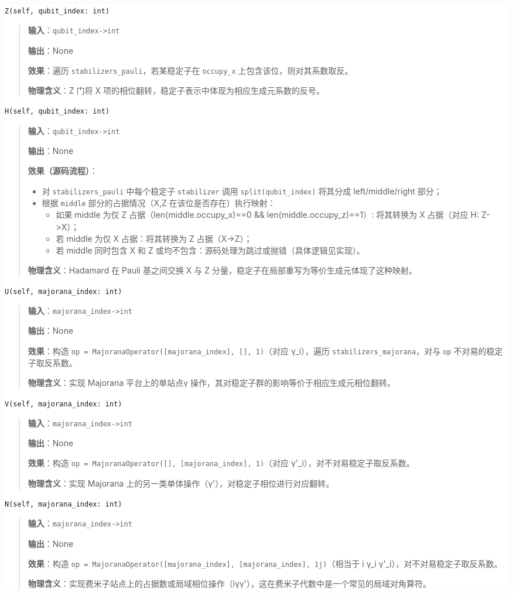 `Z(self, qubit_index: int)`
> **输入**：`qubit_index->int`
>
> **输出**：None
>
> **效果**：遍历 `stabilizers_pauli`，若某稳定子在 `occupy_x` 上包含该位，则对其系数取反。
>
> **物理含义**：Z 门将 X 项的相位翻转，稳定子表示中体现为相应生成元系数的反号。

`H(self, qubit_index: int)`
> **输入**：`qubit_index->int`
>
> **输出**：None
>
> **效果（源码流程）**：
> - 对 `stabilizers_pauli` 中每个稳定子 `stabilizer` 调用 `split(qubit_index)` 将其分成 left/middle/right 部分；
> - 根据 `middle` 部分的占据情况（X,Z 在该位是否存在）执行映射：
>   - 如果 middle 为仅 Z 占据（len(middle.occupy_x)==0 && len(middle.occupy_z)==1）: 将其转换为 X 占据（对应 H: Z->X）；
>   - 若 middle 为仅 X 占据：将其转换为 Z 占据（X->Z）；
>   - 若 middle 同时包含 X 和 Z 或均不包含：源码处理为跳过或抛错（具体逻辑见实现）。
>
> **物理含义**：Hadamard 在 Pauli 基之间交换 X 与 Z 分量，稳定子在局部重写为等价生成元体现了这种映射。

`U(self, majorana_index: int)`
> **输入**：`majorana_index->int`
>
> **输出**：None
>
> **效果**：构造 `op = MajoranaOperator([majorana_index], [], 1)`（对应 γ_i），遍历 `stabilizers_majorana`，对与 `op` 不对易的稳定子取反系数。
>
> **物理含义**：实现 Majorana 平台上的单站点γ 操作，其对稳定子群的影响等价于相应生成元相位翻转。

`V(self, majorana_index: int)`
> **输入**：`majorana_index->int`
>
> **输出**：None
>
> **效果**：构造 `op = MajoranaOperator([], [majorana_index], 1)`（对应 γ'_i），对不对易稳定子取反系数。
>
> **物理含义**：实现 Majorana 上的另一类单体操作（γ'），对稳定子相位进行对应翻转。

`N(self, majorana_index: int)`
> **输入**：`majorana_index->int`
>
> **输出**：None
>
> **效果**：构造 `op = MajoranaOperator([majorana_index], [majorana_index], 1j)`（相当于 i γ_i γ'_i），对不对易稳定子取反系数。
>
> **物理含义**：实现费米子站点上的占据数或局域相位操作（iγγ'），这在费米子代数中是一个常见的局域对角算符。
